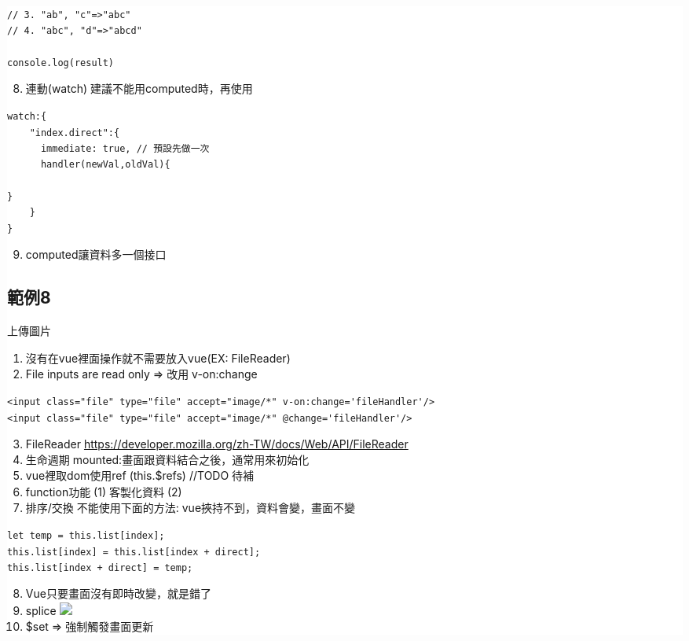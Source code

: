 ```javascript=
// 3. "ab", "c"=>"abc"
// 4. "abc", "d"=>"abcd"

console.log(result)
```
8. 連動(watch)
建議不能用computed時，再使用
```javascript=
watch:{
    "index.direct":{
      immediate: true, // 預設先做一次
      handler(newVal,oldVal){

}
    }
}
```
9. computed讓資料多一個接口

## 範例8
上傳圖片
1. 沒有在vue裡面操作就不需要放入vue(EX: FileReader)
2. File inputs are read only => 改用 v-on:change
```javascript=
<input class="file" type="file" accept="image/*" v-on:change='fileHandler'/>
<input class="file" type="file" accept="image/*" @change='fileHandler'/>
```
3. FileReader
https://developer.mozilla.org/zh-TW/docs/Web/API/FileReader
4. 生命週期
 mounted:畫面跟資料結合之後，通常用來初始化
5. vue裡取dom使用ref (this.$refs)
//TODO 待補
6. function功能
(1) 客製化資料
(2) 
7. 排序/交換
不能使用下面的方法: vue挾持不到，資料會變，畫面不變
```javascript=
let temp = this.list[index];
this.list[index] = this.list[index + direct];
this.list[index + direct] = temp;
```
8. Vue只要畫面沒有即時改變，就是錯了
9. splice
![](https://tva1.sinaimg.cn/large/006y8mN6gy1g8rvos83alj313h0ndtcw.jpg)
10. $set => 強制觸發畫面更新


